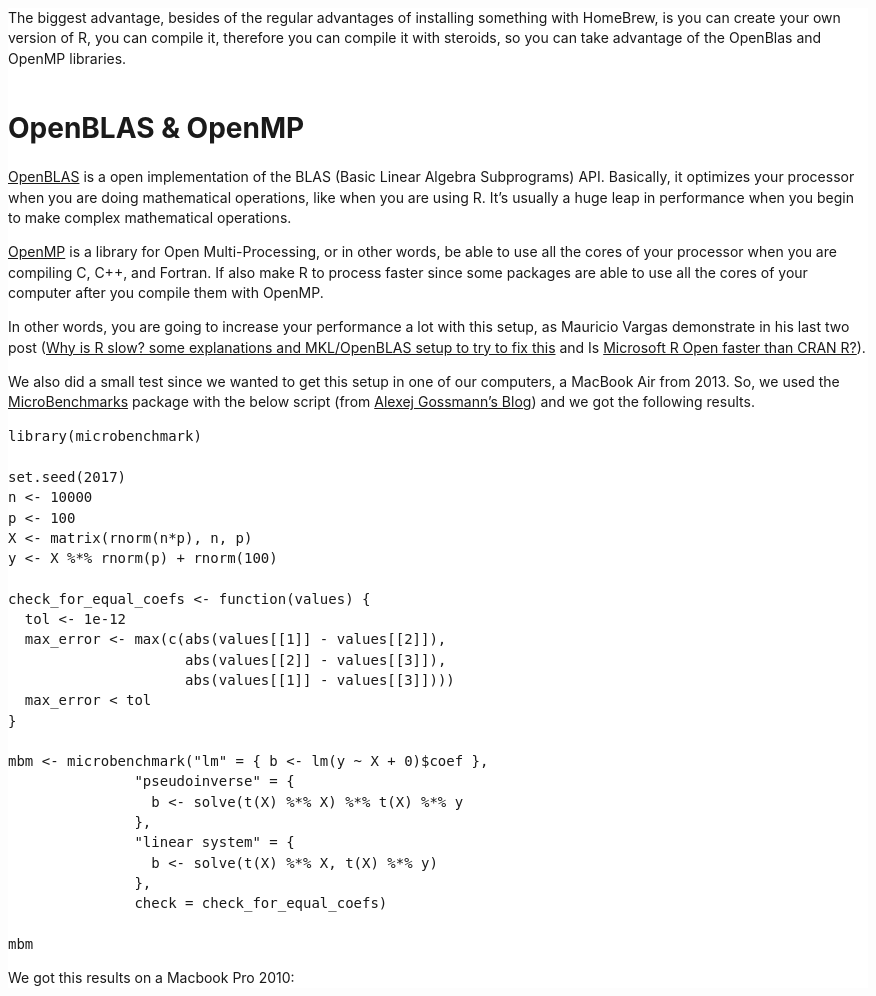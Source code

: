 The biggest advantage, besides of the regular advantages of installing something with HomeBrew, is you can create your own version of R, you can compile it, therefore you can compile it with steroids, so you can take advantage of the OpenBlas and OpenMP libraries.

# OpenBLAS & OpenMP

[OpenBLAS](https://en.wikipedia.org/wiki/OpenBLAS) is a open implementation of the BLAS (Basic Linear Algebra Subprograms) API. Basically, it optimizes your processor when you are doing mathematical operations, like when you are using R. It&#8217;s usually a huge leap in performance when you begin to make complex mathematical operations.

[OpenMP](https://en.wikipedia.org/wiki/OpenMP) is a library for Open Multi-Processing, or in other words, be able to use all the cores of your processor when you are compiling C, C++, and Fortran. If also make R to process faster since some packages are able to use all the cores of your computer after you compile them with OpenMP.

In other words, you are going to increase your performance a lot with this setup, as Mauricio Vargas demonstrate in his last two post ([Why is R slow? some explanations and MKL/OpenBLAS setup to try to fix this](http://pacha.hk/2017-12-02_why_is_r_slow.html) and Is [Microsoft R Open faster than CRAN R?](http://pacha.hk/2017-12-02_is-mro-faster-than-r.html)).

We also did a small test since we wanted to get this setup in one of our computers, a MacBook Air from 2013. So, we used the [MicroBenchmarks](https://cran.r-project.org/web/packages/microbenchmark/index.html) package with the below script (from [Alexej Gossmann&#8217;s Blog](http://www.alexejgossmann.com/benchmarking_r/)) and we got the following results.

<pre class="lang:r decode:true" title="Testing Script">library(microbenchmark)

set.seed(2017)
n &lt;- 10000
p &lt;- 100
X &lt;- matrix(rnorm(n*p), n, p)
y &lt;- X %*% rnorm(p) + rnorm(100)

check_for_equal_coefs &lt;- function(values) {
  tol &lt;- 1e-12
  max_error &lt;- max(c(abs(values[[1]] - values[[2]]),
                     abs(values[[2]] - values[[3]]),
                     abs(values[[1]] - values[[3]])))
  max_error &lt; tol
}

mbm &lt;- microbenchmark("lm" = { b &lt;- lm(y ~ X + 0)$coef },
               "pseudoinverse" = {
                 b &lt;- solve(t(X) %*% X) %*% t(X) %*% y
               },
               "linear system" = {
                 b &lt;- solve(t(X) %*% X, t(X) %*% y)
               },
               check = check_for_equal_coefs)

mbm</pre>

We got this results on a Macbook Pro 2010:
